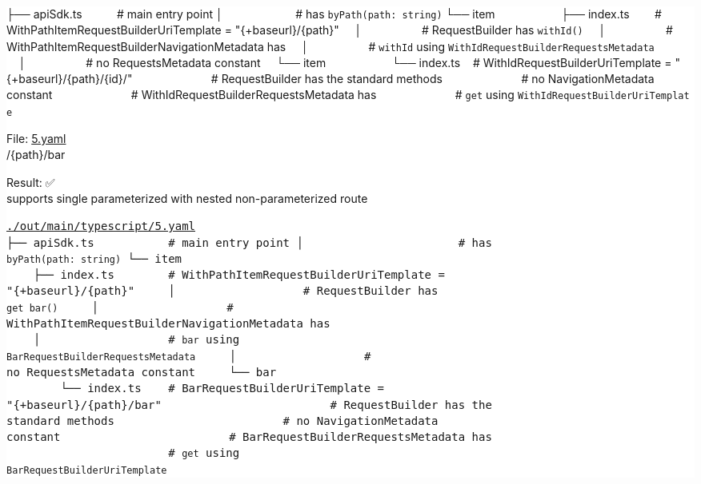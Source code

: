 ├── apiSdk.ts           # main entry point
│                       #   has `byPath(path: string)`
└── item                
    ├── index.ts        # WithPathItemRequestBuilderUriTemplate = "{+baseurl}/{path}"
    │                   # RequestBuilder has `withId()`
    │                   # WithPathItemRequestBuilderNavigationMetadata has
    │                   #   `withId` using `WithIdRequestBuilderRequestsMetadata`
    │                   # no RequestsMetadata constant
    └── item            
        └── index.ts    # WithIdRequestBuilderUriTemplate = "{+baseurl}/{path}/{id}/"
                        # RequestBuilder has the standard methods
                        # no NavigationMetadata constant
                        # WithIdRequestBuilderRequestsMetadata has
                        #   `get` using `WithIdRequestBuilderUriTemplate`
</pre>
      </td>
    </tr>
    <tr>
      <td valign="top">
        <p>
          File:&nbsp;<a href="./tests/5.yaml">5.yaml</a><br>
          /{path}/bar<br>
        </p>
      </td>
      <td valign="top">
        <p>
          Result:&nbsp;✅<br>
          supports single parameterized with nested non-parameterized route<br>
        </p>
        <pre>
<a href="./out/main/typescript/5.yaml">./out/main/typescript/5.yaml</a>
├── apiSdk.ts           # main entry point
│                       #   has `byPath(path: string)`
└── item                
    ├── index.ts        # WithPathItemRequestBuilderUriTemplate = "{+baseurl}/{path}"
    │                   # RequestBuilder has `get bar()`
    │                   # WithPathItemRequestBuilderNavigationMetadata has
    │                   #   `bar` using `BarRequestBuilderRequestsMetadata`
    │                   # no RequestsMetadata constant
    └── bar             
        └── index.ts    # BarRequestBuilderUriTemplate = "{+baseurl}/{path}/bar"
                        # RequestBuilder has the standard methods
                        # no NavigationMetadata constant
                        # BarRequestBuilderRequestsMetadata has
                        #   `get` using `BarRequestBuilderUriTemplate`
</pre>
      </td>
    </tr>
    <tr>
      <td valign="top">
        <p>